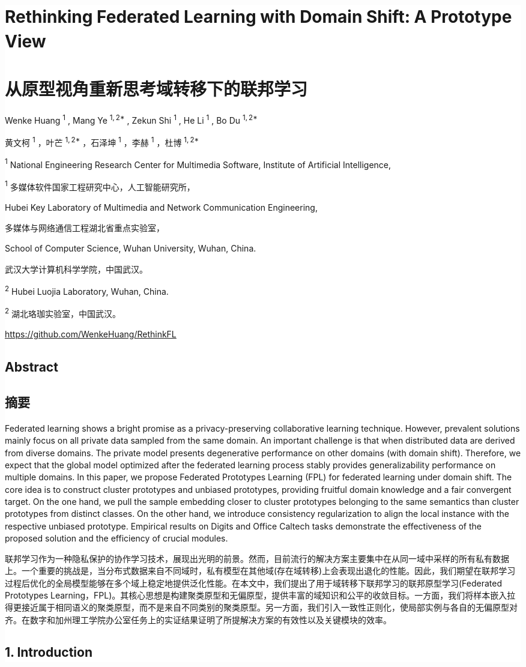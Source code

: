 # Rethinking Federated Learning with Domain Shift: A Prototype View

# 从原型视角重新思考域转移下的联邦学习

Wenke Huang ${}^{1}$ , Mang Ye ${}^{1,2 * }$ , Zekun Shi ${}^{1}$ , He Li ${}^{1}$ , Bo Du ${}^{1,2 * }$

黄文柯 ${}^{1}$ ，叶芒 ${}^{1,2 * }$ ，石泽坤 ${}^{1}$ ，李赫 ${}^{1}$ ，杜博 ${}^{1,2 * }$

${}^{1}$ National Engineering Research Center for Multimedia Software, Institute of Artificial Intelligence,

${}^{1}$ 多媒体软件国家工程研究中心，人工智能研究所，

Hubei Key Laboratory of Multimedia and Network Communication Engineering,

多媒体与网络通信工程湖北省重点实验室，

School of Computer Science, Wuhan University, Wuhan, China.

武汉大学计算机科学学院，中国武汉。

${}^{2}$ Hubei Luojia Laboratory, Wuhan, China.

${}^{2}$ 湖北珞珈实验室，中国武汉。

https://github.com/WenkeHuang/RethinkFL

## Abstract

## 摘要

Federated learning shows a bright promise as a privacy-preserving collaborative learning technique. However, prevalent solutions mainly focus on all private data sampled from the same domain. An important challenge is that when distributed data are derived from diverse domains. The private model presents degenerative performance on other domains (with domain shift). Therefore, we expect that the global model optimized after the federated learning process stably provides generalizability performance on multiple domains. In this paper, we propose Federated Prototypes Learning (FPL) for federated learning under domain shift. The core idea is to construct cluster prototypes and unbiased prototypes, providing fruitful domain knowledge and a fair convergent target. On the one hand, we pull the sample embedding closer to cluster prototypes belonging to the same semantics than cluster prototypes from distinct classes. On the other hand, we introduce consistency regularization to align the local instance with the respective unbiased prototype. Empirical results on Digits and Office Caltech tasks demonstrate the effectiveness of the proposed solution and the efficiency of crucial modules.

联邦学习作为一种隐私保护的协作学习技术，展现出光明的前景。然而，目前流行的解决方案主要集中在从同一域中采样的所有私有数据上。一个重要的挑战是，当分布式数据来自不同域时，私有模型在其他域(存在域转移)上会表现出退化的性能。因此，我们期望在联邦学习过程后优化的全局模型能够在多个域上稳定地提供泛化性能。在本文中，我们提出了用于域转移下联邦学习的联邦原型学习(Federated Prototypes Learning，FPL)。其核心思想是构建聚类原型和无偏原型，提供丰富的域知识和公平的收敛目标。一方面，我们将样本嵌入拉得更接近属于相同语义的聚类原型，而不是来自不同类别的聚类原型。另一方面，我们引入一致性正则化，使局部实例与各自的无偏原型对齐。在数字和加州理工学院办公室任务上的实证结果证明了所提解决方案的有效性以及关键模块的效率。

## 1. Introduction

